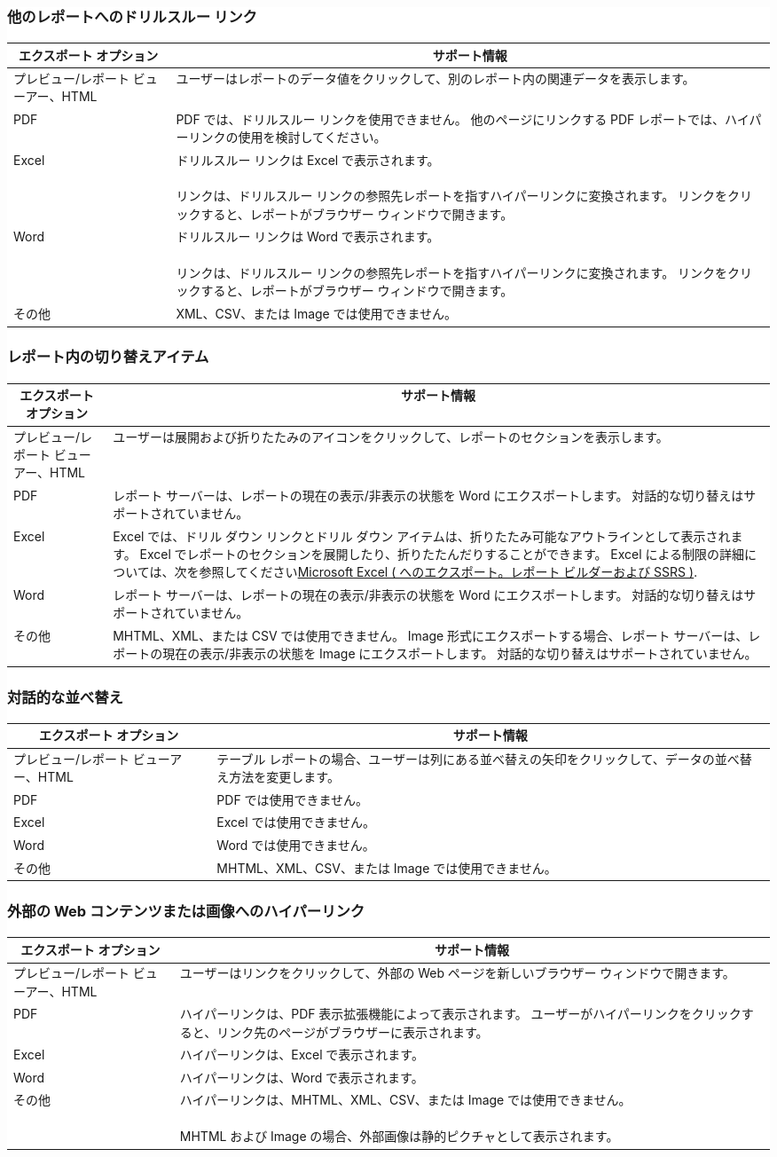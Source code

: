 ### <a name="drillthrough-links-to-other-reports"></a>他のレポートへのドリルスルー リンク  
  
|エクスポート オプション|サポート情報|  
|-------------------|-------------------------|  
|プレビュー/レポート ビューアー、HTML|ユーザーはレポートのデータ値をクリックして、別のレポート内の関連データを表示します。|  
|PDF|PDF では、ドリルスルー リンクを使用できません。 他のページにリンクする PDF レポートでは、ハイパーリンクの使用を検討してください。|  
|Excel|ドリルスルー リンクは Excel で表示されます。<br /><br /> リンクは、ドリルスルー リンクの参照先レポートを指すハイパーリンクに変換されます。 リンクをクリックすると、レポートがブラウザー ウィンドウで開きます。|  
|Word|ドリルスルー リンクは Word で表示されます。<br /><br /> リンクは、ドリルスルー リンクの参照先レポートを指すハイパーリンクに変換されます。 リンクをクリックすると、レポートがブラウザー ウィンドウで開きます。|  
|その他|XML、CSV、または Image では使用できません。|  
  
### <a name="toggle-items-within-a-report"></a>レポート内の切り替えアイテム  
  
|エクスポート オプション|サポート情報|  
|-------------------|-------------------------|  
|プレビュー/レポート ビューアー、HTML|ユーザーは展開および折りたたみのアイコンをクリックして、レポートのセクションを表示します。|  
|PDF|レポート サーバーは、レポートの現在の表示/非表示の状態を Word にエクスポートします。 対話的な切り替えはサポートされていません。|  
|Excel|Excel では、ドリル ダウン リンクとドリル ダウン アイテムは、折りたたみ可能なアウトラインとして表示されます。 Excel でレポートのセクションを展開したり、折りたたんだりすることができます。 Excel による制限の詳細については、次を参照してください[Microsoft Excel &#40; へのエクスポート。レポート ビルダーおよび SSRS &#41;](../../reporting-services/report-builder/exporting-to-microsoft-excel-report-builder-and-ssrs.md).|  
|Word|レポート サーバーは、レポートの現在の表示/非表示の状態を Word にエクスポートします。 対話的な切り替えはサポートされていません。|  
|その他|MHTML、XML、または CSV では使用できません。 Image 形式にエクスポートする場合、レポート サーバーは、レポートの現在の表示/非表示の状態を Image にエクスポートします。 対話的な切り替えはサポートされていません。|  
  
### <a name="interactive-sorting"></a>対話的な並べ替え  
  
|エクスポート オプション|サポート情報|  
|-------------------|-------------------------|  
|プレビュー/レポート ビューアー、HTML|テーブル レポートの場合、ユーザーは列にある並べ替えの矢印をクリックして、データの並べ替え方法を変更します。|  
|PDF|PDF では使用できません。|  
|Excel|Excel では使用できません。|  
|Word|Word では使用できません。|  
|その他|MHTML、XML、CSV、または Image では使用できません。|  
  
### <a name="hyperlinks-to-external-web-content-or-images"></a>外部の Web コンテンツまたは画像へのハイパーリンク  
  
|エクスポート オプション|サポート情報|  
|-------------------|-------------------------|  
|プレビュー/レポート ビューアー、HTML|ユーザーはリンクをクリックして、外部の Web ページを新しいブラウザー ウィンドウで開きます。|  
|PDF|ハイパーリンクは、PDF 表示拡張機能によって表示されます。 ユーザーがハイパーリンクをクリックすると、リンク先のページがブラウザーに表示されます。|  
|Excel|ハイパーリンクは、Excel で表示されます。|  
|Word|ハイパーリンクは、Word で表示されます。|  
|その他|ハイパーリンクは、MHTML、XML、CSV、または Image では使用できません。<br /><br /> MHTML および Image の場合、外部画像は静的ピクチャとして表示されます。|  
  